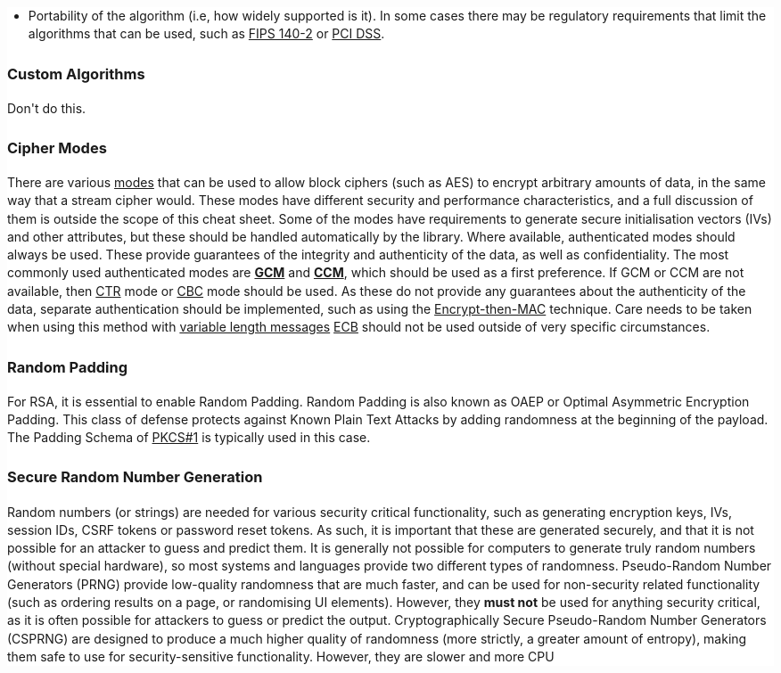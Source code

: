-   Portability of the algorithm (i.e, how widely supported is it). 
In some cases there may be regulatory requirements that limit the algorithms that can be used, such as [FIPS
140-2](https://csrc.nist.gov/csrc/media/publications/fips/140/2/final/documents/fips1402annexa.pdf) or [PCI
DSS](https://www.pcisecuritystandards.org/pci_security/glossary#Strong%20Cryptography). 
### Custom Algorithms 
Don\'t do this. 
### Cipher Modes 
There are various [modes](https://en.wikipedia.org/wiki/Block_cipher_mode_of_operation)
that can be used to allow block ciphers (such as AES) to encrypt arbitrary amounts of data, in the same way that a stream cipher would.
These modes have different security and performance characteristics, and a full discussion of them is outside the scope of this cheat sheet. Some
of the modes have requirements to generate secure initialisation vectors (IVs) and other attributes, but these should be handled automatically by
the library. 
Where available, authenticated modes should always be used. These provide guarantees of the integrity and authenticity of the data, as
well as confidentiality. The most commonly used authenticated modes are **[GCM](https://en.wikipedia.org/wiki/Galois/Counter_Mode)** and
**[CCM](https://en.wikipedia.org/wiki/CCM_mode)**, which should be used as a first preference.
 If GCM or CCM are not available, then
[CTR](https://en.wikipedia.org/wiki/Block_cipher_mode_of_operation#Counter_%28CTR%29) mode or
[CBC](https://en.wikipedia.org/wiki/Block_cipher_mode_of_operation#Cipher_Block_Chaining_%28CBC%29) mode should be used. As these do not provide any guarantees about the
authenticity of the data, separate authentication should be implemented, such as using the
[Encrypt-then-MAC](https://en.wikipedia.org/wiki/Authenticated_encryption#Encrypt-then-MAC_%28EtM%29) technique. Care needs to be taken when using this method with [variable
length messages](https://en.wikipedia.org/wiki/CBC-MAC#Security_with_fixed_and_variable-length_messages)
 [ECB](https://en.wikipedia.org/wiki/Block_cipher_mode_of_operation#ECB)
should not be used outside of very specific circumstances. 
### Random Padding 
For RSA, it is essential to enable Random Padding. Random Padding is also known as OAEP or Optimal Asymmetric Encryption Padding. This class
of defense protects against Known Plain Text Attacks by adding randomness at the beginning of the payload.
 The Padding Schema of
[PKCS#1](https://wikipedia.org/wiki/RSA_(cryptosystem)#Padding_schemes) is typically used in this case.
 ### Secure Random Number Generation
 Random numbers (or strings) are needed for various security critical
functionality, such as generating encryption keys, IVs, session IDs, CSRF tokens or password reset tokens. As such, it is important that
these are generated securely, and that it is not possible for an attacker to guess and predict them.
 It is generally not possible for computers to generate truly random
numbers (without special hardware), so most systems and languages provide two different types of randomness.
 Pseudo-Random Number Generators (PRNG) provide low-quality randomness
that are much faster, and can be used for non-security related functionality (such as ordering results on a page, or randomising UI
elements). However, they **must not** be used for anything security critical, as it is often possible for attackers to guess or predict the
output. 
Cryptographically Secure Pseudo-Random Number Generators (CSPRNG) are designed to produce a much higher quality of randomness (more strictly,
a greater amount of entropy), making them safe to use for security-sensitive functionality. However, they are slower and more CPU